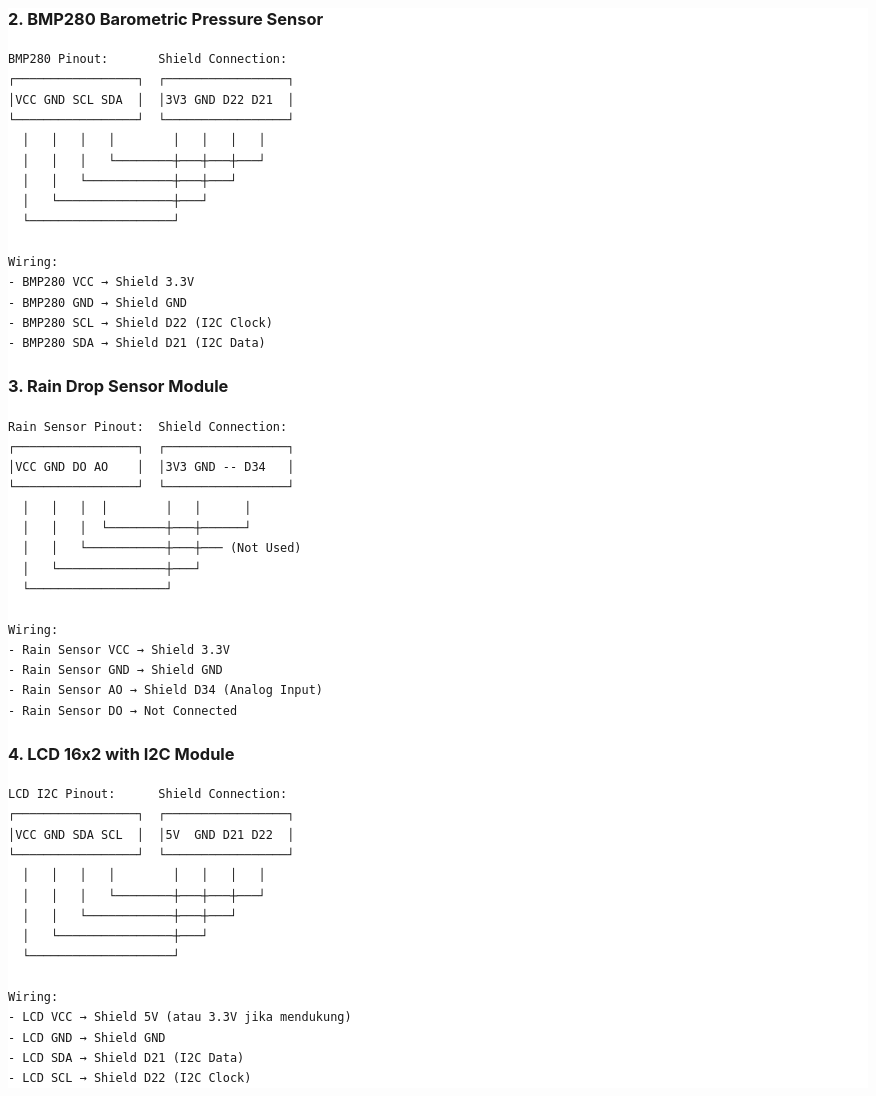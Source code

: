 ```
```

### 2. BMP280 Barometric Pressure Sensor
```
BMP280 Pinout:       Shield Connection:
┌─────────────────┐  ┌─────────────────┐
│VCC GND SCL SDA  │  │3V3 GND D22 D21  │
└─────────────────┘  └─────────────────┘
  │   │   │   │        │   │   │   │
  │   │   │   └────────┼───┼───┼───┘
  │   │   └────────────┼───┼───┘
  │   └────────────────┼───┘
  └────────────────────┘

Wiring:
- BMP280 VCC → Shield 3.3V
- BMP280 GND → Shield GND
- BMP280 SCL → Shield D22 (I2C Clock)
- BMP280 SDA → Shield D21 (I2C Data)
```

### 3. Rain Drop Sensor Module
```
Rain Sensor Pinout:  Shield Connection:
┌─────────────────┐  ┌─────────────────┐
│VCC GND DO AO    │  │3V3 GND -- D34   │
└─────────────────┘  └─────────────────┘
  │   │   │  │        │   │      │
  │   │   │  └────────┼───┼──────┘
  │   │   └───────────┼───┼─── (Not Used)
  │   └───────────────┼───┘
  └───────────────────┘

Wiring:
- Rain Sensor VCC → Shield 3.3V
- Rain Sensor GND → Shield GND
- Rain Sensor AO → Shield D34 (Analog Input)
- Rain Sensor DO → Not Connected
```

### 4. LCD 16x2 with I2C Module
```
LCD I2C Pinout:      Shield Connection:
┌─────────────────┐  ┌─────────────────┐
│VCC GND SDA SCL  │  │5V  GND D21 D22  │
└─────────────────┘  └─────────────────┘
  │   │   │   │        │   │   │   │
  │   │   │   └────────┼───┼───┼───┘
  │   │   └────────────┼───┼───┘
  │   └────────────────┼───┘
  └────────────────────┘

Wiring:
- LCD VCC → Shield 5V (atau 3.3V jika mendukung)
- LCD GND → Shield GND
- LCD SDA → Shield D21 (I2C Data)
- LCD SCL → Shield D22 (I2C Clock)
```
